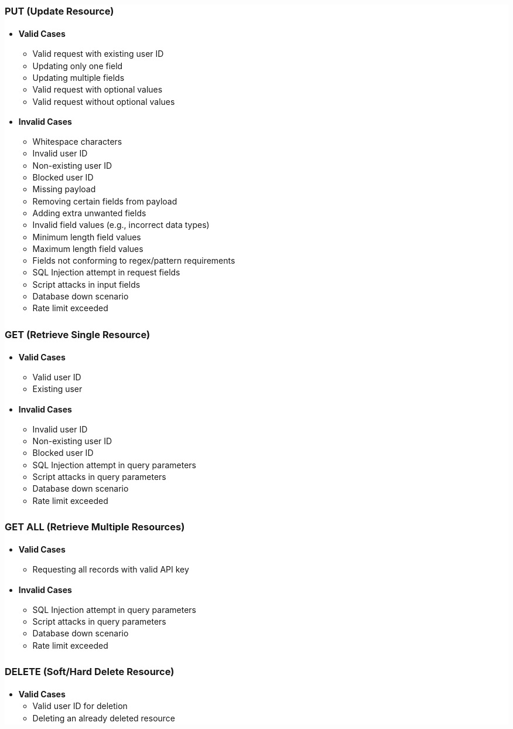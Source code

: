 ### **PUT (Update Resource)**
- **Valid Cases**
  - Valid request with existing user ID
  - Updating only one field
  - Updating multiple fields
  - Valid request with optional values
  - Valid request without optional values
  
- **Invalid Cases**
  - Whitespace characters
  - Invalid user ID
  - Non-existing user ID
  - Blocked user ID
  - Missing payload
  - Removing certain fields from payload
  - Adding extra unwanted fields
  - Invalid field values (e.g., incorrect data types)
  - Minimum length field values
  - Maximum length field values
  - Fields not conforming to regex/pattern requirements
  - SQL Injection attempt in request fields
  - Script attacks in input fields
  - Database down scenario
  - Rate limit exceeded
  
### **GET (Retrieve Single Resource)**
- **Valid Cases**
  - Valid user ID
  - Existing user
  
- **Invalid Cases**
  - Invalid user ID
  - Non-existing user ID
  - Blocked user ID
  - SQL Injection attempt in query parameters
  - Script attacks in query parameters
  - Database down scenario
  - Rate limit exceeded
  
### **GET ALL (Retrieve Multiple Resources)**
- **Valid Cases**
  - Requesting all records with valid API key
  
- **Invalid Cases**
  - SQL Injection attempt in query parameters
  - Script attacks in query parameters
  - Database down scenario
  - Rate limit exceeded
  
### **DELETE (Soft/Hard Delete Resource)**
- **Valid Cases**
  - Valid user ID for deletion
  - Deleting an already deleted resource
  